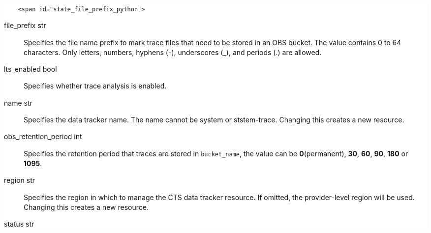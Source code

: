         <span id="state_file_prefix_python">
<a data-swiftype-name="resource-property" data-swiftype-type="text" href="#state_file_prefix_python" style="color: inherit; text-decoration: inherit;">file_<wbr>prefix</a>
</span>
        <span class="property-indicator"></span>
        <span class="property-type">str</span>
    </dt>
    <dd><p>Specifies the file name prefix to mark trace files that need to be stored
in an OBS bucket. The value contains 0 to 64 characters. Only letters, numbers, hyphens (-), underscores (_),
and periods (.) are allowed.</p>
</dd><dt class="property-optional"
            title="Optional">
        <span id="state_lts_enabled_python">
<a data-swiftype-name="resource-property" data-swiftype-type="text" href="#state_lts_enabled_python" style="color: inherit; text-decoration: inherit;">lts_<wbr>enabled</a>
</span>
        <span class="property-indicator"></span>
        <span class="property-type">bool</span>
    </dt>
    <dd><p>Specifies whether trace analysis is enabled.</p>
</dd><dt class="property-optional property-replacement"
            title="Optional">
        <span id="state_name_python">
<a data-swiftype-name="resource-property" data-swiftype-type="text" href="#state_name_python" style="color: inherit; text-decoration: inherit;">name</a>
</span>
        <span class="property-indicator"></span>
        <span class="property-type">str</span>
    </dt>
    <dd><p>Specifies the data tracker name. The name cannot be system or ststem-trace.
Changing this creates a new resource.</p>
</dd><dt class="property-optional"
            title="Optional">
        <span id="state_obs_retention_period_python">
<a data-swiftype-name="resource-property" data-swiftype-type="text" href="#state_obs_retention_period_python" style="color: inherit; text-decoration: inherit;">obs_<wbr>retention_<wbr>period</a>
</span>
        <span class="property-indicator"></span>
        <span class="property-type">int</span>
    </dt>
    <dd><p>Specifies the retention period that traces are stored in <code>bucket_name</code>,
the value can be <strong>0</strong>(permanent), <strong>30</strong>, <strong>60</strong>, <strong>90</strong>, <strong>180</strong> or <strong>1095</strong>.</p>
</dd><dt class="property-optional property-replacement"
            title="Optional">
        <span id="state_region_python">
<a data-swiftype-name="resource-property" data-swiftype-type="text" href="#state_region_python" style="color: inherit; text-decoration: inherit;">region</a>
</span>
        <span class="property-indicator"></span>
        <span class="property-type">str</span>
    </dt>
    <dd><p>Specifies the region in which to manage the CTS data tracker resource.
If omitted, the provider-level region will be used. Changing this creates a new resource.</p>
</dd><dt class="property-optional"
            title="Optional">
        <span id="state_status_python">
<a data-swiftype-name="resource-property" data-swiftype-type="text" href="#state_status_python" style="color: inherit; text-decoration: inherit;">status</a>
</span>
        <span class="property-indicator"></span>
        <span class="property-type">str</span>
    </dt>